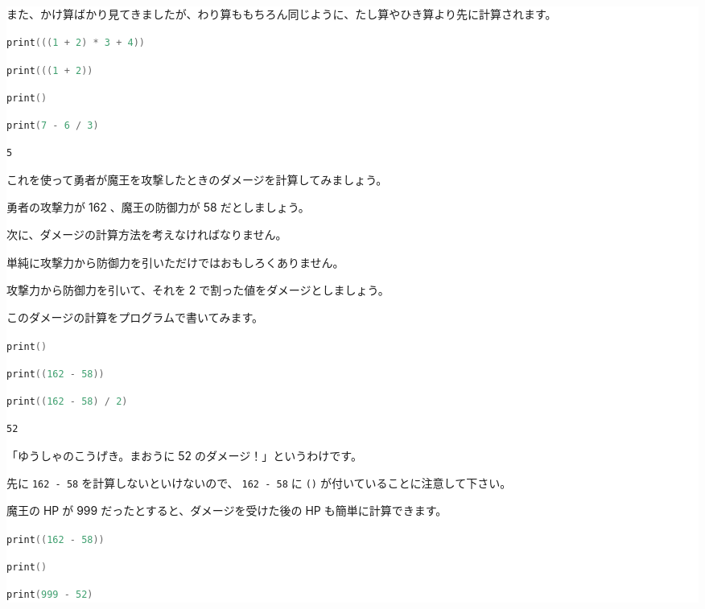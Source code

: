 また、かけ算ばかり見てきましたが、わり算ももちろん同じように、たし算やひき算より先に計算されます。

```swift
print(((1 + 2) * 3 + 4))
```

```swift
print(((1 + 2))
```

```swift
print()
```

```swift
print(7 - 6 / 3)
```

```
5
```

これを使って勇者が魔王を攻撃したときのダメージを計算してみましょう。

勇者の攻撃力が 162 、魔王の防御力が 58 だとしましょう。

次に、ダメージの計算方法を考えなければなりません。

単純に攻撃力から防御力を引いただけではおもしろくありません。

攻撃力から防御力を引いて、それを 2 で割った値をダメージとしましょう。

このダメージの計算をプログラムで書いてみます。

```swift
print()
```

```swift
print((162 - 58))
```

```swift
print((162 - 58) / 2)
```

```
52
```

「ゆうしゃのこうげき。まおうに 52 のダメージ！」というわけです。

先に `162 - 58` を計算しないといけないので、 `162 - 58` に `()` が付いていることに注意して下さい。

魔王の HP が 999 だったとすると、ダメージを受けた後の HP も簡単に計算できます。

```swift
print((162 - 58))
```

```swift
print()
```

```swift
print(999 - 52)
```
